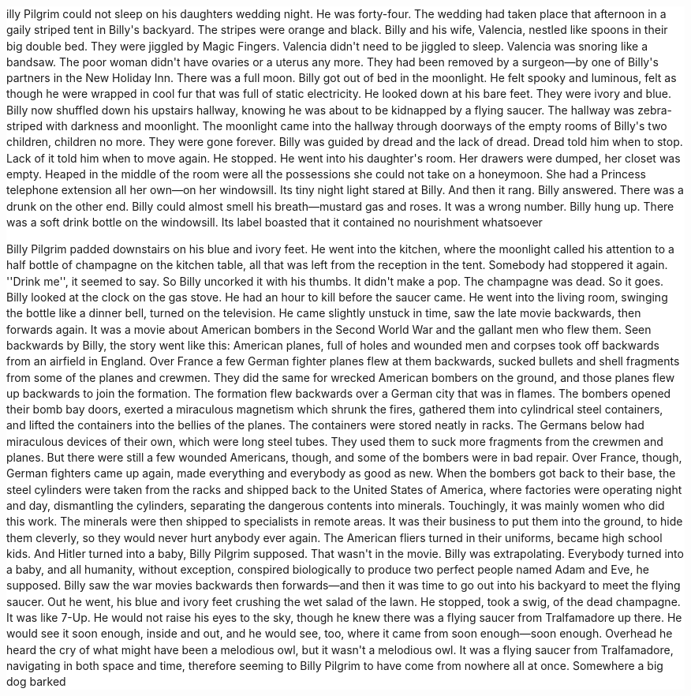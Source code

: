 illy Pilgrim could not sleep on his daughters wedding night. He was forty-four. The wedding had taken place that afternoon in a gaily striped tent in Billy's backyard. The stripes were orange and black. Billy and his wife, Valencia, nestled like spoons in their big double bed. They were jiggled by Magic Fingers. Valencia didn't need to be jiggled to sleep. Valencia was snoring like a bandsaw. The poor woman didn't have ovaries or a uterus any more. They had been removed by a surgeon—by one of Billy's partners in the New Holiday Inn. There was a full moon. Billy got out of bed in the moonlight. He felt spooky and luminous, felt as though he were wrapped in cool fur that was full of static electricity. He looked down at his bare feet. They were ivory and blue. Billy now shuffled down his upstairs hallway, knowing he was about to be kidnapped by a flying saucer. The hallway was zebra-striped with darkness and moonlight. The moonlight came into the hallway through doorways of the empty rooms of Billy's two children, children no more. They were gone forever. Billy was guided by dread and the lack of dread. Dread told him when to stop. Lack of it told him when to move again. He stopped. He went into his daughter's room. Her drawers were dumped, her closet was empty. Heaped in the middle of the room were all the possessions she could not take on a honeymoon. She had a Princess telephone extension all her own—on her windowsill. Its tiny night light stared at Billy. And then it rang. Billy answered. There was a drunk on the other end. Billy could almost smell his breath—mustard gas and roses. It was a wrong number. Billy hung up. There was a soft drink bottle on the windowsill. Its label boasted that it contained no nourishment whatsoever

Billy Pilgrim padded downstairs on his blue and ivory feet. He went into the kitchen, where the moonlight called his attention to a half bottle of champagne on the kitchen table, all that was left from the reception in the tent. Somebody had stoppered it again. ''Drink me'', it seemed to say. So Billy uncorked it with his thumbs. It didn't make a pop. The champagne was dead. So it goes. Billy looked at the clock on the gas stove. He had an hour to kill before the saucer came. He went into the living room, swinging the bottle like a dinner bell, turned on the television. He came slightly unstuck in time, saw the late movie backwards, then forwards again. It was a movie about American bombers in the Second World War and the gallant men who flew them. Seen backwards by Billy, the story went like this: American planes, full of holes and wounded men and corpses took off backwards from an airfield in England. Over France a few German fighter planes flew at them backwards, sucked bullets and shell fragments from some of the planes and crewmen. They did the same for wrecked American bombers on the ground, and those planes flew up backwards to join the formation. The formation flew backwards over a German city that was in flames. The bombers opened their bomb bay doors, exerted a miraculous magnetism which shrunk the fires, gathered them into cylindrical steel containers, and lifted the containers into the bellies of the planes. The containers were stored neatly in racks. The Germans below had miraculous devices of their own, which were long steel tubes. They used them to suck more fragments from the crewmen and planes. But there were still a few wounded Americans, though, and some of the bombers were in bad repair. Over France, though, German fighters came up again, made everything and everybody as good as new. When the bombers got back to their base, the steel cylinders were taken from the racks and shipped back to the United States of America, where factories were operating night and day, dismantling the cylinders, separating the dangerous contents into minerals. Touchingly, it was mainly women who did this work. The minerals were then shipped to specialists in remote areas. It was their business to put them into the ground, to hide them cleverly, so they would never hurt anybody ever again. The American fliers turned in their uniforms, became high school kids. And Hitler turned into a baby, Billy Pilgrim supposed. That wasn't in the movie. Billy was extrapolating. Everybody turned into a baby, and all humanity, without exception, conspired biologically to produce two perfect people named Adam and Eve, he supposed. Billy saw the war movies backwards then forwards—and then it was time to go out into his backyard to meet the flying saucer. Out he went, his blue and ivory feet crushing the wet salad of the lawn. He stopped, took a swig, of the dead champagne. It was like 7-Up. He would not raise his eyes to the sky, though he knew there was a flying saucer from Tralfamadore up there. He would see it soon enough, inside and out, and he would see, too, where it came from soon enough—soon enough. Overhead he heard the cry of what might have been a melodious owl, but it wasn't a melodious owl. It was a flying saucer from Tralfamadore, navigating in both space and time, therefore seeming to Billy Pilgrim to have come from nowhere all at once. Somewhere a big dog barked
